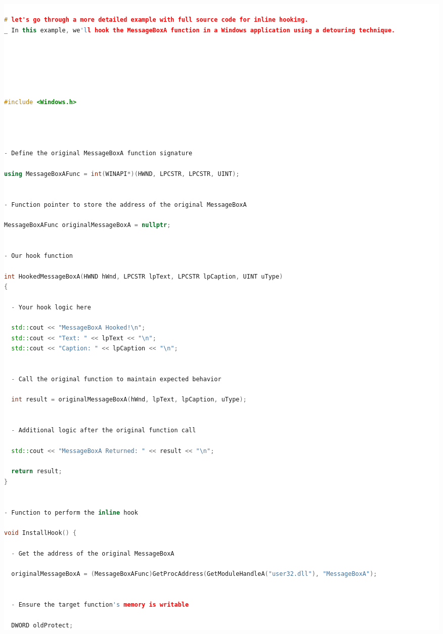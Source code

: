   ```cpp int HookedMessageBoxA(HWND hWnd, LPCSTR lpText, LPCSTR lpCaption, UINT uType) {

# let's go through a more detailed example with full source code for inline hooking. 
_ In this example, we'll hook the MessageBoxA function in a Windows application using a detouring technique.






#include <Windows.h>




- Define the original MessageBoxA function signature

using MessageBoxAFunc = int(WINAPI*)(HWND, LPCSTR, LPCSTR, UINT);


- Function pointer to store the address of the original MessageBoxA

MessageBoxAFunc originalMessageBoxA = nullptr;


- Our hook function

int HookedMessageBoxA(HWND hWnd, LPCSTR lpText, LPCSTR lpCaption, UINT uType) 
{

    - Your hook logic here
    
    std::cout << "MessageBoxA Hooked!\n";
    std::cout << "Text: " << lpText << "\n";
    std::cout << "Caption: " << lpCaption << "\n";

    
    - Call the original function to maintain expected behavior
    
    int result = originalMessageBoxA(hWnd, lpText, lpCaption, uType);


    - Additional logic after the original function call
    
    std::cout << "MessageBoxA Returned: " << result << "\n";

    return result;
}


- Function to perform the inline hook
  
void InstallHook() {

    - Get the address of the original MessageBoxA
    
    originalMessageBoxA = (MessageBoxAFunc)GetProcAddress(GetModuleHandleA("user32.dll"), "MessageBoxA");


    - Ensure the target function's memory is writable
    
    DWORD oldProtect;
  ```